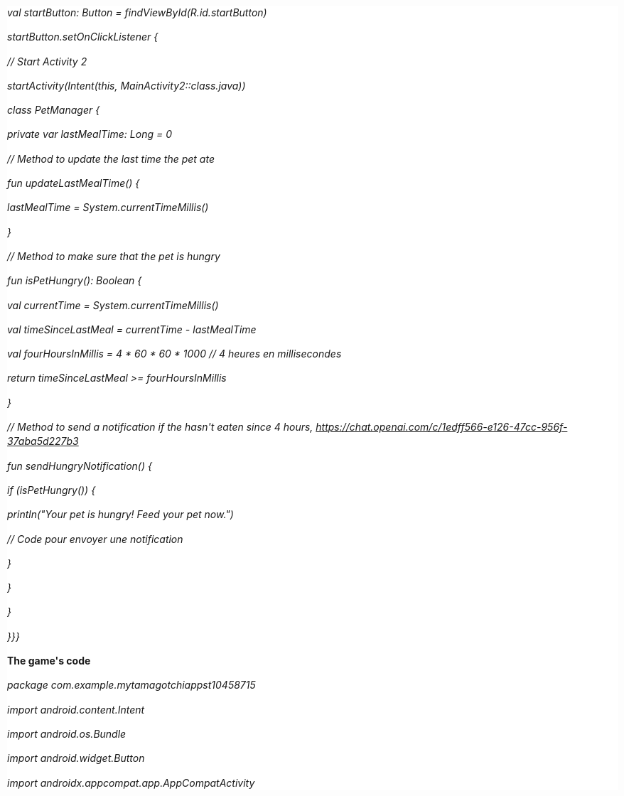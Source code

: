 *val startButton: Button = findViewById(R.id.startButton)*

*startButton.setOnClickListener {*

*// Start Activity 2*

*startActivity(Intent(this, MainActivity2::class.java))*

*class PetManager {*

*private var lastMealTime: Long = 0*

*// Method to update the last time the pet ate*

*fun updateLastMealTime() {*

*lastMealTime = System.currentTimeMillis()*

*}*

*// Method to make sure that the pet is hungry*

*fun isPetHungry(): Boolean {*

*val currentTime = System.currentTimeMillis()*

*val timeSinceLastMeal = currentTime - lastMealTime*

*val fourHoursInMillis = 4 \* 60 \* 60 \* 1000 // 4 heures en
millisecondes*

*return timeSinceLastMeal \>= fourHoursInMillis*

*}*

*// Method to send a notification if the hasn\'t eaten since 4 hours,
https://chat.openai.com/c/1edff566-e126-47cc-956f-37aba5d227b3*

*fun sendHungryNotification() {*

*if (isPetHungry()) {*

*println(\"Your pet is hungry! Feed your pet now.\")*

*// Code pour envoyer une notification*

*}*

*}*

*}*

*}}}*

**The game's code**

*package com.example.mytamagotchiappst10458715*

*import android.content.Intent*

*import android.os.Bundle*

*import android.widget.Button*

*import androidx.appcompat.app.AppCompatActivity*
